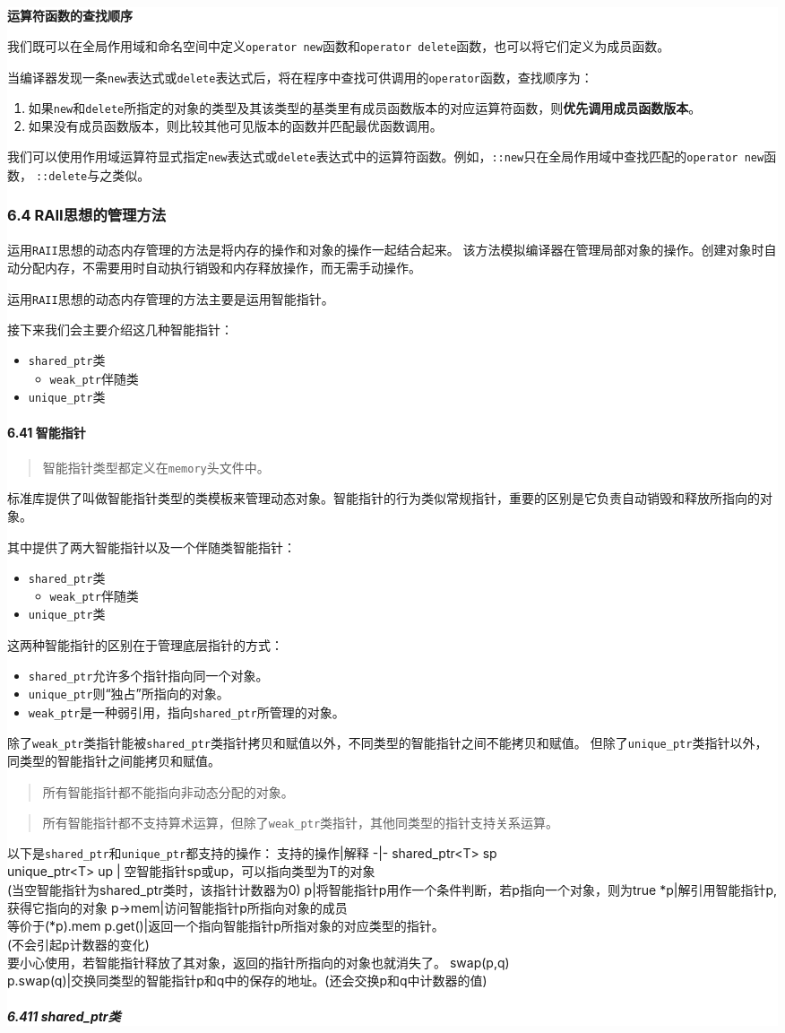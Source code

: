 **运算符函数的查找顺序**

我们既可以在全局作用域和命名空间中定义`operator new`函数和`operator delete`函数，也可以将它们定义为成员函数。

当编译器发现一条`new`表达式或`delete`表达式后，将在程序中查找可供调用的`operator`函数，查找顺序为：
1. 如果`new`和`delete`所指定的对象的类型及其该类型的基类里有成员函数版本的对应运算符函数，则**优先调用成员函数版本**。
2. 如果没有成员函数版本，则比较其他可见版本的函数并匹配最优函数调用。

我们可以使用作用域运算符显式指定`new`表达式或`delete`表达式中的运算符函数。例如，`::new`只在全局作用域中查找匹配的`operator new`函数， `::delete`与之类似。

### 6.4 RAII思想的管理方法

运用`RAII`思想的动态内存管理的方法是将内存的操作和对象的操作一起结合起来。
该方法模拟编译器在管理局部对象的操作。创建对象时自动分配内存，不需要用时自动执行销毁和内存释放操作，而无需手动操作。

运用`RAII`思想的动态内存管理的方法主要是运用智能指针。

接下来我们会主要介绍这几种智能指针：
* `shared_ptr`类
  * `weak_ptr`伴随类
* `unique_ptr`类

#### 6.41 智能指针

> 智能指针类型都定义在`memory`头文件中。

标准库提供了叫做智能指针类型的类模板来管理动态对象。智能指针的行为类似常规指针，重要的区别是它负责自动销毁和释放所指向的对象。

其中提供了两大智能指针以及一个伴随类智能指针：
* `shared_ptr`类
  * `weak_ptr`伴随类
* `unique_ptr`类

这两种智能指针的区别在于管理底层指针的方式： 
* `shared_ptr`允许多个指针指向同一个对象。
* `unique_ptr`则“独占”所指向的对象。 
* `weak_ptr`是一种弱引用，指向`shared_ptr`所管理的对象。

除了`weak_ptr`类指针能被`shared_ptr`类指针拷贝和赋值以外，不同类型的智能指针之间不能拷贝和赋值。
但除了`unique_ptr`类指针以外，同类型的智能指针之间能拷贝和赋值。

> 所有智能指针都不能指向非动态分配的对象。

> 所有智能指针都不支持算术运算，但除了`weak_ptr`类指针，其他同类型的指针支持关系运算。

以下是`shared_ptr`和`unique_ptr`都支持的操作：
支持的操作|解释
-|-
shared_ptr\<T> sp<br>unique_ptr\<T> up | 空智能指针sp或up，可以指向类型为T的对象<br>(当空智能指针为shared_ptr类时，该指针计数器为0)
p|将智能指针p用作一个条件判断，若p指向一个对象，则为true
*p|解引用智能指针p,获得它指向的对象
p->mem|访问智能指针p所指向对象的成员<br>等价于(*p).mem
p.get()|返回一个指向智能指针p所指对象的对应类型的指针。<br>(不会引起p计数器的变化)<br>要小心使用，若智能指针释放了其对象，返回的指针所指向的对象也就消失了。
swap(p,q) <br> p.swap(q)|交换同类型的智能指针p和q中的保存的地址。(还会交换p和q中计数器的值)

##### 6.411 shared_ptr类
